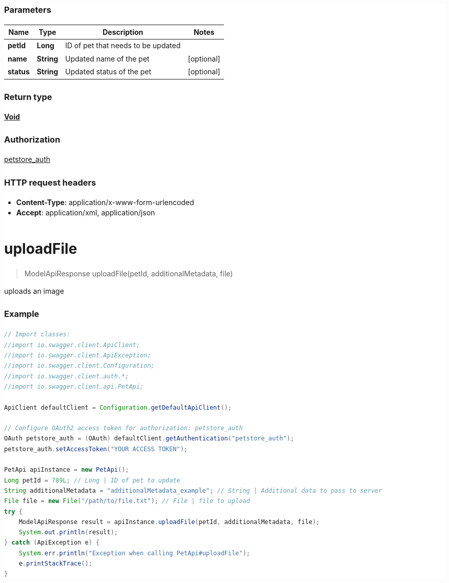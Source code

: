 ### Parameters

Name | Type | Description  | Notes
------------- | ------------- | ------------- | -------------
 **petId** | **Long**| ID of pet that needs to be updated |
 **name** | **String**| Updated name of the pet | [optional]
 **status** | **String**| Updated status of the pet | [optional]

### Return type

[**Void**](.md)

### Authorization

[petstore_auth](../README.md#petstore_auth)

### HTTP request headers

 - **Content-Type**: application/x-www-form-urlencoded
 - **Accept**: application/xml, application/json

<a name="uploadFile"></a>
# **uploadFile**
> ModelApiResponse uploadFile(petId, additionalMetadata, file)

uploads an image



### Example
```java
// Import classes:
//import io.swagger.client.ApiClient;
//import io.swagger.client.ApiException;
//import io.swagger.client.Configuration;
//import io.swagger.client.auth.*;
//import io.swagger.client.api.PetApi;

ApiClient defaultClient = Configuration.getDefaultApiClient();

// Configure OAuth2 access token for authorization: petstore_auth
OAuth petstore_auth = (OAuth) defaultClient.getAuthentication("petstore_auth");
petstore_auth.setAccessToken("YOUR ACCESS TOKEN");

PetApi apiInstance = new PetApi();
Long petId = 789L; // Long | ID of pet to update
String additionalMetadata = "additionalMetadata_example"; // String | Additional data to pass to server
File file = new File("/path/to/file.txt"); // File | file to upload
try {
    ModelApiResponse result = apiInstance.uploadFile(petId, additionalMetadata, file);
    System.out.println(result);
} catch (ApiException e) {
    System.err.println("Exception when calling PetApi#uploadFile");
    e.printStackTrace();
}
```

